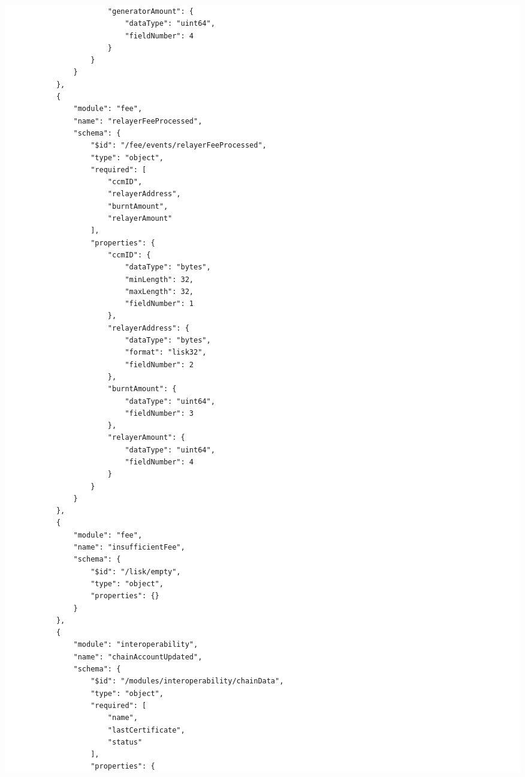 ```jsonc
                        "generatorAmount": {
                            "dataType": "uint64",
                            "fieldNumber": 4
                        }
                    }
                }
            },
            {
                "module": "fee",
                "name": "relayerFeeProcessed",
                "schema": {
                    "$id": "/fee/events/relayerFeeProcessed",
                    "type": "object",
                    "required": [
                        "ccmID",
                        "relayerAddress",
                        "burntAmount",
                        "relayerAmount"
                    ],
                    "properties": {
                        "ccmID": {
                            "dataType": "bytes",
                            "minLength": 32,
                            "maxLength": 32,
                            "fieldNumber": 1
                        },
                        "relayerAddress": {
                            "dataType": "bytes",
                            "format": "lisk32",
                            "fieldNumber": 2
                        },
                        "burntAmount": {
                            "dataType": "uint64",
                            "fieldNumber": 3
                        },
                        "relayerAmount": {
                            "dataType": "uint64",
                            "fieldNumber": 4
                        }
                    }
                }
            },
            {
                "module": "fee",
                "name": "insufficientFee",
                "schema": {
                    "$id": "/lisk/empty",
                    "type": "object",
                    "properties": {}
                }
            },
            {
                "module": "interoperability",
                "name": "chainAccountUpdated",
                "schema": {
                    "$id": "/modules/interoperability/chainData",
                    "type": "object",
                    "required": [
                        "name",
                        "lastCertificate",
                        "status"
                    ],
                    "properties": {
```